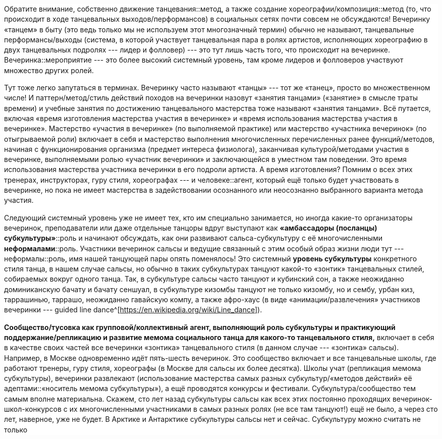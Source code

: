 Обратите внимание, собственно движение танцевания::метод, а также
создание хореографии/композиция::метод (то, что происходит в ходе
танцевальных выходов/перформансов) в социальных сетях почти совсем не
обсуждаются! Вечеринку «танцем» в быту (это ведь только мы не используем
этот многозначный термин) обычно не называют, танцевальные
перформансы/выходы (система, в которой участвует танцевальная пара в
ролях артистов, исполняющих хореографию в двух танцевальных подролях ---
лидер и фолловер) --- это тут лишь часть того, что происходит на
вечеринке. Вечеринка::мероприятие --- это более высокий системный
уровень, там кроме лидеров и фолловеров участвуют множество других
ролей.

Тут тоже легко запутаться в терминах. Вечеринку часто называют
«танцы» --- тот же «танец», просто во множественном числе! И
паттерн/метод/стиль действий походов на вечеринки назовут «занятия
танцами» («занятие» в смысле траты времени) и учебные занятия по
достижению танцевального мастерства тоже называют «занятия танцами». Всё
путается, включая «время изготовления мастерства участия в вечеринке» и
«время использования мастерства участия в вечеринке». Мастерство
«участия в вечеринке» (по выполняемой практике) или мастерство
«участника вечеринок» (по отыгрываемой роли) включает в себя и
мастерство выполнения многочисленных перечисленных ранее
функций/методов, начиная с функционирования организма (предмет интереса
физиолога), заканчивая культурой/методами участия в вечеринке,
выполняемыми ролью «участник вечеринки» и заключающейся в уместном там
поведении. Это время использования мастерства участника вечеринки в его
подроли артиста. А время изготовления? Помним о всех этих тренерах,
инструкторах, гуру стиля, хореографах --- и человеке::агент, который ещё
только будет участвовать в вечеринке, но пока не имеет мастерства в
задействовании осознанного или неосознанно выбранного варианта метода
участия.

Следующий системный уровень уже не имеет тех, кто им специально
занимается, но иногда какие-то организаторы вечеринок, преподаватели или
даже отдельные танцоры вдруг выступают как **«амбассадоры (посланцы)
субкультуры»**::роль и начинают обсуждать, как они развивают
сальса-субкультуру с её многочисленными **неформалами**::роль. Участники
вечеринок сальсы и ведущие связанный с этим особый образ жизни люди
тут --- неформалы::роль, имя нашей танцующей пары опять поменялось! Это
системный **уровень субкультуры** конкретного стиля танца, в нашем
случае сальсы, но обычно в таких субкультурах танцуют какой-то «зонтик»
танцевальных стилей, собираемых вокруг одного танца. Так, в субкультуре
сальсы часто танцуют и кубинский сон, а также неожиданно доминиканскую
бачату и бачату сеншуал, в субкультуре кизомбы танцуют не только
кизомбу, но и сембу, урбан киз, таррашинью, таррашо, неожиданно
гавайскую компу, а также афро-хаус (в виде «анимации/развлечения»
участников вечеринки --- guided line
dance^[<https://en.wikipedia.org/wiki/Line_dance>]).

**Сообщество/тусовка как групповой/коллективный** **агент, выполняющий
роль субкультуры** **и практикующий поддержание/репликацию и развитие
мемома социального танца для какого-то танцевального стиля,** включает в
себя в качестве своих частей все вечеринки «зонтика» танцевального стиля
(в данном случае --- «зонтика» сальсы). Например, в Москве одновременно
идёт пять-шесть вечеринок. Это сообщество включает и все танцевальные
школы, где работают тренеры, гуру стиля, хореографы (в Москве для сальсы
их более десятка). Школы учат (репликация мемома субкультуры), вечеринки
развлекают (использование мастерства самых разных субкультур/«методов
действий» её адептами::«носитель мемома субкультуры»), а ещё проводятся
конкурсы и фестивали. Субкультура/сообщество тем самым вполне
материальна. Скажем, сто лет назад субкультуры сальсы как всех этих
постоянно проходящих вечеринок-школ-конкурсов с их многочисленными
участниками в самых разных ролях (не все там танцуют!) ещё не было, а
через сто лет, наверное, уже не будет. В Арктике и Антарктике
субкультуры сальсы нет и сейчас. Субкультуру можно считать не только